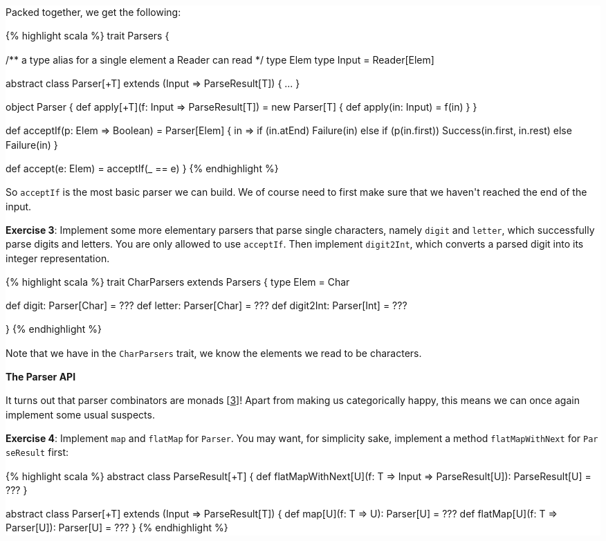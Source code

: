 Packed together, we get the following:

{% highlight scala %}
trait Parsers {

  /** a type alias for a single element a Reader can read */
  type Elem
  type Input = Reader[Elem]

  abstract class Parser[+T] extends (Input => ParseResult[T]) { ... }

  object Parser {
    def apply[+T](f: Input => ParseResult[T]) = new Parser[T] {
      def apply(in: Input) = f(in)
    }
  }

  def acceptIf(p: Elem => Boolean) = Parser[Elem] { in =>
    if (in.atEnd) Failure(in)
    else if (p(in.first)) Success(in.first, in.rest)
    else Failure(in)
  }

  def accept(e: Elem) = acceptIf(_ == e)
}
{% endhighlight %}

So `acceptIf` is the most basic parser we can build. We of course need to first
make sure that we haven't reached the end of the input.

__Exercise 3__: Implement some more elementary parsers that parse single characters,
namely `digit` and `letter`, which successfully parse digits and letters. You are
only allowed to use `acceptIf`. Then implement `digit2Int`, which converts a parsed
digit into its integer representation.

{% highlight scala %}
trait CharParsers extends Parsers {
  type Elem = Char

  def digit: Parser[Char] = ???
  def letter: Parser[Char] = ???
  def digit2Int: Parser[Int] = ???

}
{% endhighlight %}

Note that we have in the `CharParsers` trait, we know the elements we read to be
characters.

__The Parser API__

It turns out that parser combinators are monads \[[3][3]\]! Apart from making us
categorically happy, this means we can once again implement some usual suspects.

__Exercise 4__: Implement `map` and `flatMap` for `Parser`. You may want, for
simplicity sake, implement a method `flatMapWithNext` for `ParseResult` first:

{% highlight scala %}
abstract class ParseResult[+T] {
  def flatMapWithNext[U](f: T => Input => ParseResult[U]): ParseResult[U] = ???
}

abstract class Parser[+T] extends (Input => ParseResult[T]) {
  def map[U](f: T => U): Parser[U] = ???
  def flatMap[U](f: T => Parser[U]): Parser[U] = ???
}
{% endhighlight %}


  [1]: http://research.microsoft.com/apps/pubs/default.aspx?id=65201
  [2]: http://infoscience.epfl.ch/record/203076?ln=en
  [3]: http://dl.acm.org/citation.cfm?id=734146
  [4]: http://infoscience.epfl.ch/record/200905?ln=en